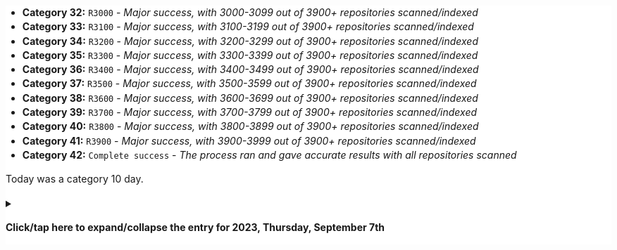 - **Category 32:** `R3000` - _Major success, with 3000-3099 out of 3900+ repositories scanned/indexed_
- **Category 33:** `R3100` - _Major success, with 3100-3199 out of 3900+ repositories scanned/indexed_
- **Category 34:** `R3200` - _Major success, with 3200-3299 out of 3900+ repositories scanned/indexed_
- **Category 35:** `R3300` - _Major success, with 3300-3399 out of 3900+ repositories scanned/indexed_
- **Category 36:** `R3400` - _Major success, with 3400-3499 out of 3900+ repositories scanned/indexed_
- **Category 37:** `R3500` - _Major success, with 3500-3599 out of 3900+ repositories scanned/indexed_
- **Category 38:** `R3600` - _Major success, with 3600-3699 out of 3900+ repositories scanned/indexed_
- **Category 39:** `R3700` - _Major success, with 3700-3799 out of 3900+ repositories scanned/indexed_
- **Category 40:** `R3800` - _Major success, with 3800-3899 out of 3900+ repositories scanned/indexed_
- **Category 41:** `R3900` - _Major success, with 3900-3999 out of 3900+ repositories scanned/indexed_
- **Category 42:** `Complete success` - _The process ran and gave accurate results with all repositories scanned_

</details>

Today was a category 10 day.

</details> 

<details><summary><p lang="en"><b>Click/tap here to expand/collapse the entry for 2023, Thursday, September 7th</b></p></summary>

**2023, Thursday, September 7th**

The workflow had an unsuccessful run today, failing within 0 hours, 1 minute, and 12 seconds.

I put the workflow runs into 42 categories:

<details open><summary><p><b>[Click/tap here to expand/collapse the category listing]</b><p></summary>

- **Category 0:** `Complete failure` - _The process did not run successfully_
- **Category 1:** `R0` - _Partial, extremely poor success, with 0 repositories scanned/indexed, but the workflow still ran and didn't throw an error_
- **Category 2:** `R99` - _Partial, extremely poor success, with 1-99 out of 3900+ repositories scanned/indexed_
- **Category 3:** `R100` - _Partial, extremely poor success, with 100-199 out of 3900+ repositories scanned/indexed_
- **Category 4:** `R200` - _Partial, extremely poor success, with 200-299 out of 3900+ repositories scanned/indexed_
- **Category 5:** `R300` - _Partial, extremely poor success, with 300-399 out of 3900+ repositories scanned/indexed_
- **Category 6:** `R400` - _Partial, very poor success, with 400-499 out of 3900+ repositories scanned/indexed_
- **Category 7:** `R500` - _Partial, very poor success, with 500-599 out of 3900+ repositories scanned/indexed_
- **Category 8:** `R600` - _Partial, very poor success, with 600-699 out of 3900+ repositories scanned/indexed_
- **Category 9:** `R700` - _Partial, very poor success, with 700-799 out of 3900+ repositories scanned/indexed_
- **Category 10:** `R800` - _Partial, poor success, with 800-899 out of 3900+ repositories scanned/indexed_
- **Category 11:** `R900` - _Partial poor success, with 900-999 or less out of 3900+ repositories scanned/indexed_
- **Category 12:** `R1000` - _Partial success, with 1000-1099 out of 3900+ repositories scanned/indexed_
- **Category 13:** `R1100` - _Partial success, with 1100-1199 out of 3900+ repositories scanned/indexed_